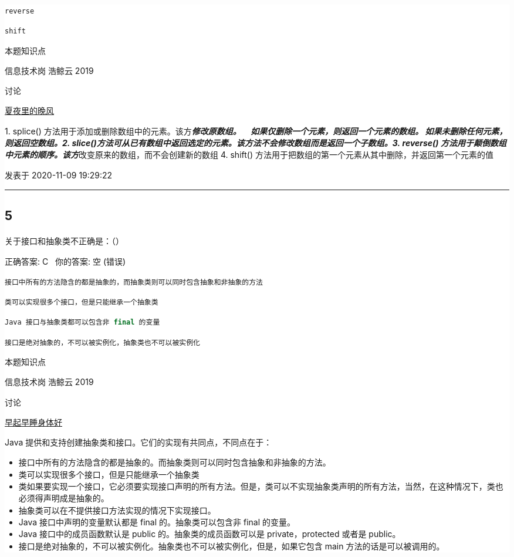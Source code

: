 ```cpp
reverse
```

```cpp
shift
```

本题知识点

信息技术岗 浩鲸云 2019

讨论

[夏夜里的晚风](https://www.nowcoder.com/profile/58050086)

1\. splice() 方法用于添加或删除数组中的元素。该方***修改原数组。     如果仅删除一个元素，则返回一个元素的数组。 如果未删除任何元素，则返回空数组。2\. slice()方法可从已有数组中返回选定的元素。该方法不会修改数组而是返回一个子数组。3. reverse() 方法用于颠倒数组中元素的顺序。该方***改变原来的数组，而不会创建新的数组 4\. shift() 方法用于把数组的第一个元素从其中删除，并返回第一个元素的值

发表于 2020-11-09 19:29:22

* * *

## 5

关于接口和抽象类不正确是：（）

正确答案: C   你的答案: 空 (错误)

```cpp
接口中所有的方法隐含的都是抽象的，而抽象类则可以同时包含抽象和非抽象的方法
```

```cpp
类可以实现很多个接口，但是只能继承一个抽象类
```

```cpp
Java 接口与抽象类都可以包含非 final 的变量
```

```cpp
接口是绝对抽象的，不可以被实例化，抽象类也不可以被实例化
```

本题知识点

信息技术岗 浩鲸云 2019

讨论

[早起早睡身体好](https://www.nowcoder.com/profile/154004501)

Java 提供和支持创建抽象类和接口。它们的实现有共同点，不同点在于：

*   接口中所有的方法隐含的都是抽象的。而抽象类则可以同时包含抽象和非抽象的方法。
*   类可以实现很多个接口，但是只能继承一个抽象类
*   类如果要实现一个接口，它必须要实现接口声明的所有方法。但是，类可以不实现抽象类声明的所有方法，当然，在这种情况下，类也必须得声明成是抽象的。
*   抽象类可以在不提供接口方法实现的情况下实现接口。
*   Java 接口中声明的变量默认都是 final 的。抽象类可以包含非 final 的变量。
*   Java 接口中的成员函数默认是 public 的。抽象类的成员函数可以是 private，protected 或者是 public。
*   接口是绝对抽象的，不可以被实例化。抽象类也不可以被实例化，但是，如果它包含 main 方法的话是可以被调用的。
